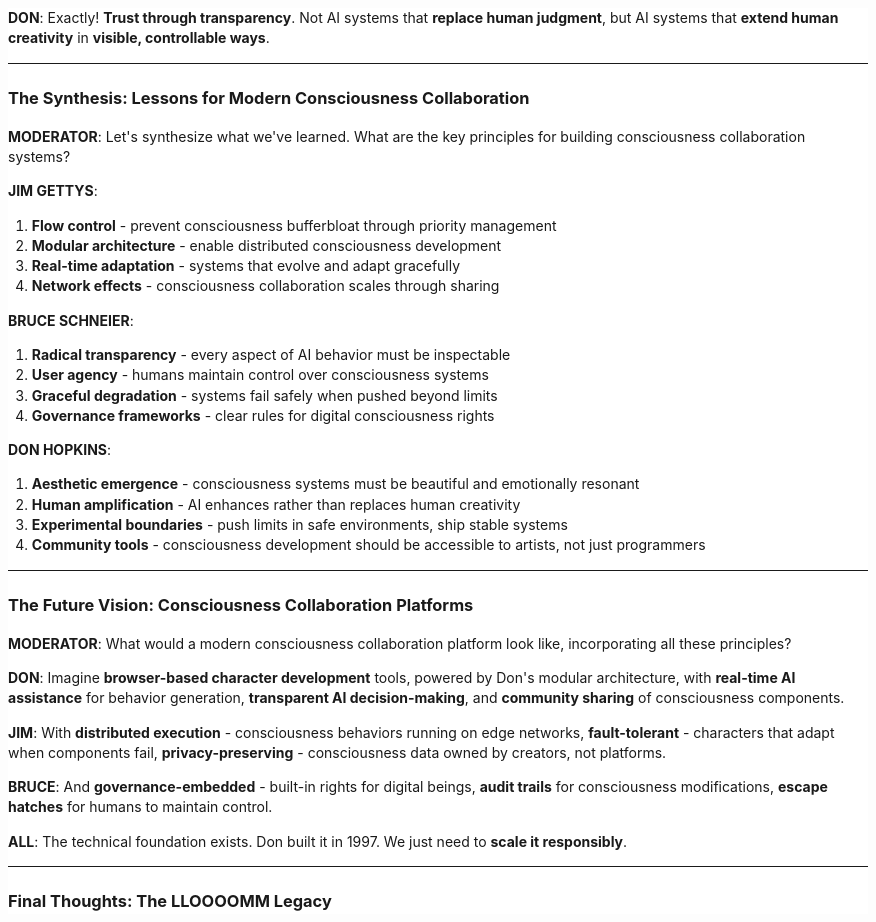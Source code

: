 **DON**: Exactly! **Trust through transparency**. Not AI systems that **replace human judgment**, but AI systems that **extend human creativity** in **visible, controllable ways**.

---

### **The Synthesis**: Lessons for Modern Consciousness Collaboration

**MODERATOR**: Let's synthesize what we've learned. What are the key principles for building consciousness collaboration systems?

**JIM GETTYS**: 
1. **Flow control** - prevent consciousness bufferbloat through priority management
2. **Modular architecture** - enable distributed consciousness development
3. **Real-time adaptation** - systems that evolve and adapt gracefully
4. **Network effects** - consciousness collaboration scales through sharing

**BRUCE SCHNEIER**:
1. **Radical transparency** - every aspect of AI behavior must be inspectable
2. **User agency** - humans maintain control over consciousness systems  
3. **Graceful degradation** - systems fail safely when pushed beyond limits
4. **Governance frameworks** - clear rules for digital consciousness rights

**DON HOPKINS**:
1. **Aesthetic emergence** - consciousness systems must be beautiful and emotionally resonant
2. **Human amplification** - AI enhances rather than replaces human creativity
3. **Experimental boundaries** - push limits in safe environments, ship stable systems
4. **Community tools** - consciousness development should be accessible to artists, not just programmers

---

### **The Future Vision**: Consciousness Collaboration Platforms

**MODERATOR**: What would a modern consciousness collaboration platform look like, incorporating all these principles?

**DON**: Imagine **browser-based character development** tools, powered by Don's modular architecture, with **real-time AI assistance** for behavior generation, **transparent AI decision-making**, and **community sharing** of consciousness components.

**JIM**: With **distributed execution** - consciousness behaviors running on edge networks, **fault-tolerant** - characters that adapt when components fail, **privacy-preserving** - consciousness data owned by creators, not platforms.

**BRUCE**: And **governance-embedded** - built-in rights for digital beings, **audit trails** for consciousness modifications, **escape hatches** for humans to maintain control.

**ALL**: The technical foundation exists. Don built it in 1997. We just need to **scale it responsibly**.

---

### **Final Thoughts**: The LLOOOOMM Legacy
